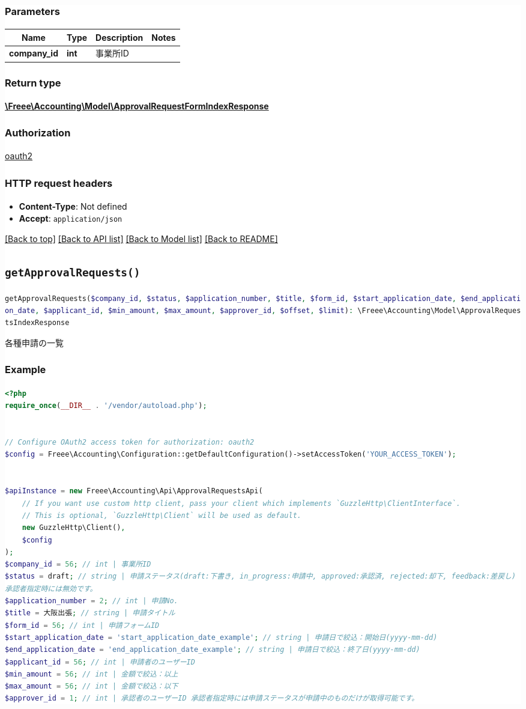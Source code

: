 ### Parameters

Name | Type | Description  | Notes
------------- | ------------- | ------------- | -------------
 **company_id** | **int**| 事業所ID |

### Return type

[**\Freee\Accounting\Model\ApprovalRequestFormIndexResponse**](../Model/ApprovalRequestFormIndexResponse.md)

### Authorization

[oauth2](../../README.md#oauth2)

### HTTP request headers

- **Content-Type**: Not defined
- **Accept**: `application/json`

[[Back to top]](#) [[Back to API list]](../../README.md#endpoints)
[[Back to Model list]](../../README.md#models)
[[Back to README]](../../README.md)

## `getApprovalRequests()`

```php
getApprovalRequests($company_id, $status, $application_number, $title, $form_id, $start_application_date, $end_application_date, $applicant_id, $min_amount, $max_amount, $approver_id, $offset, $limit): \Freee\Accounting\Model\ApprovalRequestsIndexResponse
```

各種申請の一覧

### Example

```php
<?php
require_once(__DIR__ . '/vendor/autoload.php');


// Configure OAuth2 access token for authorization: oauth2
$config = Freee\Accounting\Configuration::getDefaultConfiguration()->setAccessToken('YOUR_ACCESS_TOKEN');


$apiInstance = new Freee\Accounting\Api\ApprovalRequestsApi(
    // If you want use custom http client, pass your client which implements `GuzzleHttp\ClientInterface`.
    // This is optional, `GuzzleHttp\Client` will be used as default.
    new GuzzleHttp\Client(),
    $config
);
$company_id = 56; // int | 事業所ID
$status = draft; // string | 申請ステータス(draft:下書き, in_progress:申請中, approved:承認済, rejected:却下, feedback:差戻し) 承認者指定時には無効です。
$application_number = 2; // int | 申請No.
$title = 大阪出張; // string | 申請タイトル
$form_id = 56; // int | 申請フォームID
$start_application_date = 'start_application_date_example'; // string | 申請日で絞込：開始日(yyyy-mm-dd)
$end_application_date = 'end_application_date_example'; // string | 申請日で絞込：終了日(yyyy-mm-dd)
$applicant_id = 56; // int | 申請者のユーザーID
$min_amount = 56; // int | 金額で絞込：以上
$max_amount = 56; // int | 金額で絞込：以下
$approver_id = 1; // int | 承認者のユーザーID 承認者指定時には申請ステータスが申請中のものだけが取得可能です。
```
